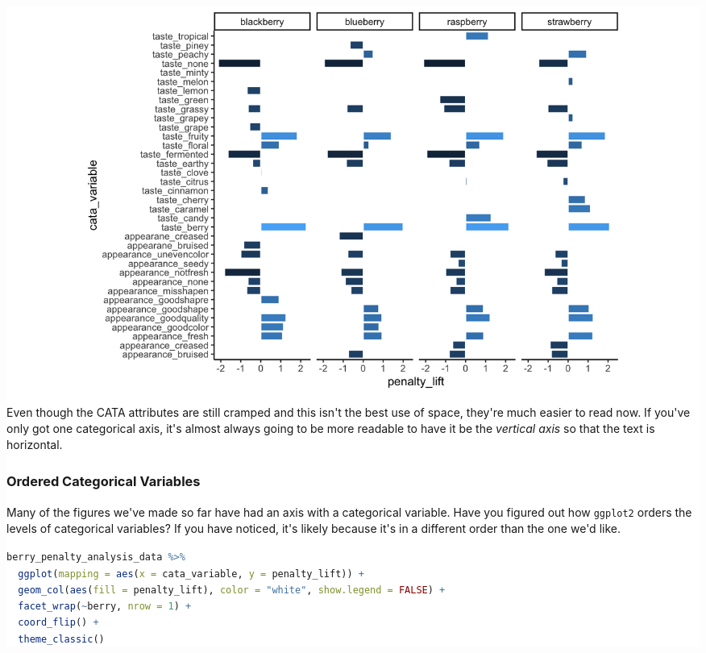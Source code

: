 <img src="03-finetuning-ggplot_files/figure-html/coord_flip-1.png" width="672" style="display: block; margin: auto;" />

Even though the CATA attributes are still cramped and this isn't the best use of space, they're much easier to read now. If you've only got one categorical axis, it's almost always going to be more readable to have it be the *vertical axis* so that the text is horizontal.

### Ordered Categorical Variables

Many of the figures we've made so far have had an axis with a categorical variable. Have you figured out how `ggplot2` orders the levels of categorical variables? If you have noticed, it's likely because it's in a different order than the one we'd like.


``` r
berry_penalty_analysis_data %>%
  ggplot(mapping = aes(x = cata_variable, y = penalty_lift)) +
  geom_col(aes(fill = penalty_lift), color = "white", show.legend = FALSE) + 
  facet_wrap(~berry, nrow = 1) +
  coord_flip() + 
  theme_classic()
```
